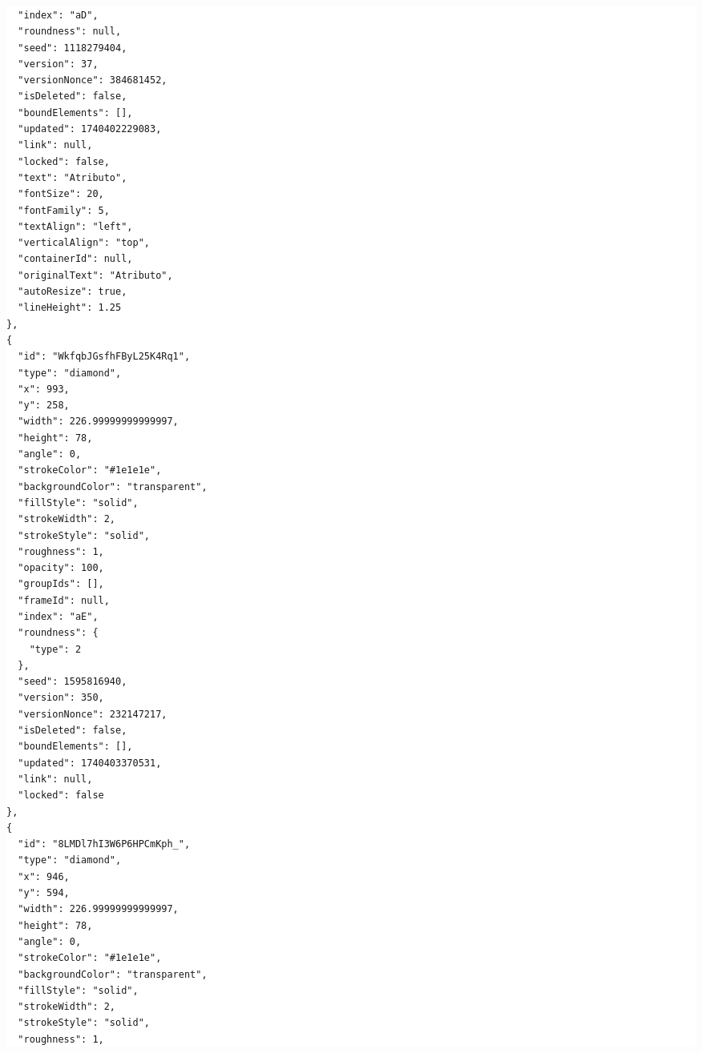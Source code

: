       "index": "aD",
      "roundness": null,
      "seed": 1118279404,
      "version": 37,
      "versionNonce": 384681452,
      "isDeleted": false,
      "boundElements": [],
      "updated": 1740402229083,
      "link": null,
      "locked": false,
      "text": "Atributo",
      "fontSize": 20,
      "fontFamily": 5,
      "textAlign": "left",
      "verticalAlign": "top",
      "containerId": null,
      "originalText": "Atributo",
      "autoResize": true,
      "lineHeight": 1.25
    },
    {
      "id": "WkfqbJGsfhFByL25K4Rq1",
      "type": "diamond",
      "x": 993,
      "y": 258,
      "width": 226.99999999999997,
      "height": 78,
      "angle": 0,
      "strokeColor": "#1e1e1e",
      "backgroundColor": "transparent",
      "fillStyle": "solid",
      "strokeWidth": 2,
      "strokeStyle": "solid",
      "roughness": 1,
      "opacity": 100,
      "groupIds": [],
      "frameId": null,
      "index": "aE",
      "roundness": {
        "type": 2
      },
      "seed": 1595816940,
      "version": 350,
      "versionNonce": 232147217,
      "isDeleted": false,
      "boundElements": [],
      "updated": 1740403370531,
      "link": null,
      "locked": false
    },
    {
      "id": "8LMDl7hI3W6P6HPCmKph_",
      "type": "diamond",
      "x": 946,
      "y": 594,
      "width": 226.99999999999997,
      "height": 78,
      "angle": 0,
      "strokeColor": "#1e1e1e",
      "backgroundColor": "transparent",
      "fillStyle": "solid",
      "strokeWidth": 2,
      "strokeStyle": "solid",
      "roughness": 1,